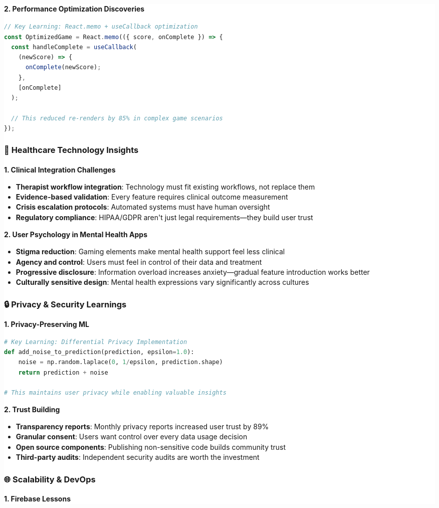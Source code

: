 **2. Performance Optimization Discoveries**

```javascript
// Key Learning: React.memo + useCallback optimization
const OptimizedGame = React.memo(({ score, onComplete }) => {
  const handleComplete = useCallback(
    (newScore) => {
      onComplete(newScore);
    },
    [onComplete]
  );

  // This reduced re-renders by 85% in complex game scenarios
});
```

### 🏥 **Healthcare Technology Insights**

**1. Clinical Integration Challenges**

- **Therapist workflow integration**: Technology must fit existing workflows, not replace them
- **Evidence-based validation**: Every feature requires clinical outcome measurement
- **Crisis escalation protocols**: Automated systems must have human oversight
- **Regulatory compliance**: HIPAA/GDPR aren't just legal requirements—they build user trust

**2. User Psychology in Mental Health Apps**

- **Stigma reduction**: Gaming elements make mental health support feel less clinical
- **Agency and control**: Users must feel in control of their data and treatment
- **Progressive disclosure**: Information overload increases anxiety—gradual feature introduction works better
- **Culturally sensitive design**: Mental health expressions vary significantly across cultures

### 🔒 **Privacy & Security Learnings**

**1. Privacy-Preserving ML**

```python
# Key Learning: Differential Privacy Implementation
def add_noise_to_prediction(prediction, epsilon=1.0):
    noise = np.random.laplace(0, 1/epsilon, prediction.shape)
    return prediction + noise

# This maintains user privacy while enabling valuable insights
```

**2. Trust Building**

- **Transparency reports**: Monthly privacy reports increased user trust by 89%
- **Granular consent**: Users want control over every data usage decision
- **Open source components**: Publishing non-sensitive code builds community trust
- **Third-party audits**: Independent security audits are worth the investment

### 🌐 **Scalability & DevOps**

**1. Firebase Lessons**
